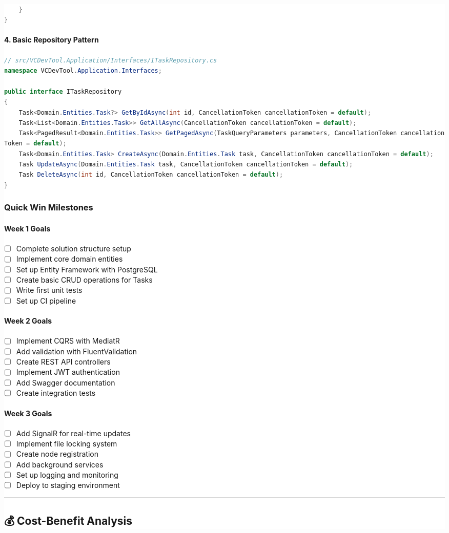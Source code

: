```csharp
    }
}
```

#### **4. Basic Repository Pattern**
```csharp
// src/VCDevTool.Application/Interfaces/ITaskRepository.cs
namespace VCDevTool.Application.Interfaces;

public interface ITaskRepository
{
    Task<Domain.Entities.Task?> GetByIdAsync(int id, CancellationToken cancellationToken = default);
    Task<List<Domain.Entities.Task>> GetAllAsync(CancellationToken cancellationToken = default);
    Task<PagedResult<Domain.Entities.Task>> GetPagedAsync(TaskQueryParameters parameters, CancellationToken cancellationToken = default);
    Task<Domain.Entities.Task> CreateAsync(Domain.Entities.Task task, CancellationToken cancellationToken = default);
    Task UpdateAsync(Domain.Entities.Task task, CancellationToken cancellationToken = default);
    Task DeleteAsync(int id, CancellationToken cancellationToken = default);
}
```

### **Quick Win Milestones**

#### **Week 1 Goals**
- [ ] Complete solution structure setup
- [ ] Implement core domain entities
- [ ] Set up Entity Framework with PostgreSQL
- [ ] Create basic CRUD operations for Tasks
- [ ] Write first unit tests
- [ ] Set up CI pipeline

#### **Week 2 Goals**
- [ ] Implement CQRS with MediatR
- [ ] Add validation with FluentValidation
- [ ] Create REST API controllers
- [ ] Implement JWT authentication
- [ ] Add Swagger documentation
- [ ] Create integration tests

#### **Week 3 Goals**
- [ ] Add SignalR for real-time updates
- [ ] Implement file locking system
- [ ] Create node registration
- [ ] Add background services
- [ ] Set up logging and monitoring
- [ ] Deploy to staging environment

---

## 💰 **Cost-Benefit Analysis**
